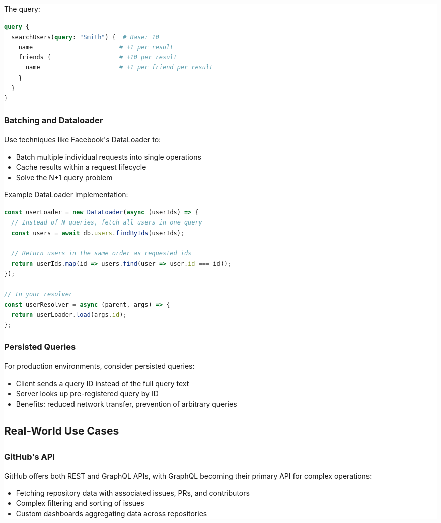 ```graphql
```

The query:
```graphql
query {
  searchUsers(query: "Smith") {  # Base: 10
    name                        # +1 per result
    friends {                   # +10 per result
      name                      # +1 per friend per result
    }
  }
}
```

### Batching and Dataloader

Use techniques like Facebook's DataLoader to:
- Batch multiple individual requests into single operations
- Cache results within a request lifecycle
- Solve the N+1 query problem

Example DataLoader implementation:
```javascript
const userLoader = new DataLoader(async (userIds) => {
  // Instead of N queries, fetch all users in one query
  const users = await db.users.findByIds(userIds);
  
  // Return users in the same order as requested ids
  return userIds.map(id => users.find(user => user.id === id));
});

// In your resolver
const userResolver = async (parent, args) => {
  return userLoader.load(args.id);
};
```

### Persisted Queries

For production environments, consider persisted queries:
- Client sends a query ID instead of the full query text
- Server looks up pre-registered query by ID
- Benefits: reduced network transfer, prevention of arbitrary queries

## Real-World Use Cases

### GitHub's API

GitHub offers both REST and GraphQL APIs, with GraphQL becoming their primary API for complex operations:
- Fetching repository data with associated issues, PRs, and contributors
- Complex filtering and sorting of issues
- Custom dashboards aggregating data across repositories
